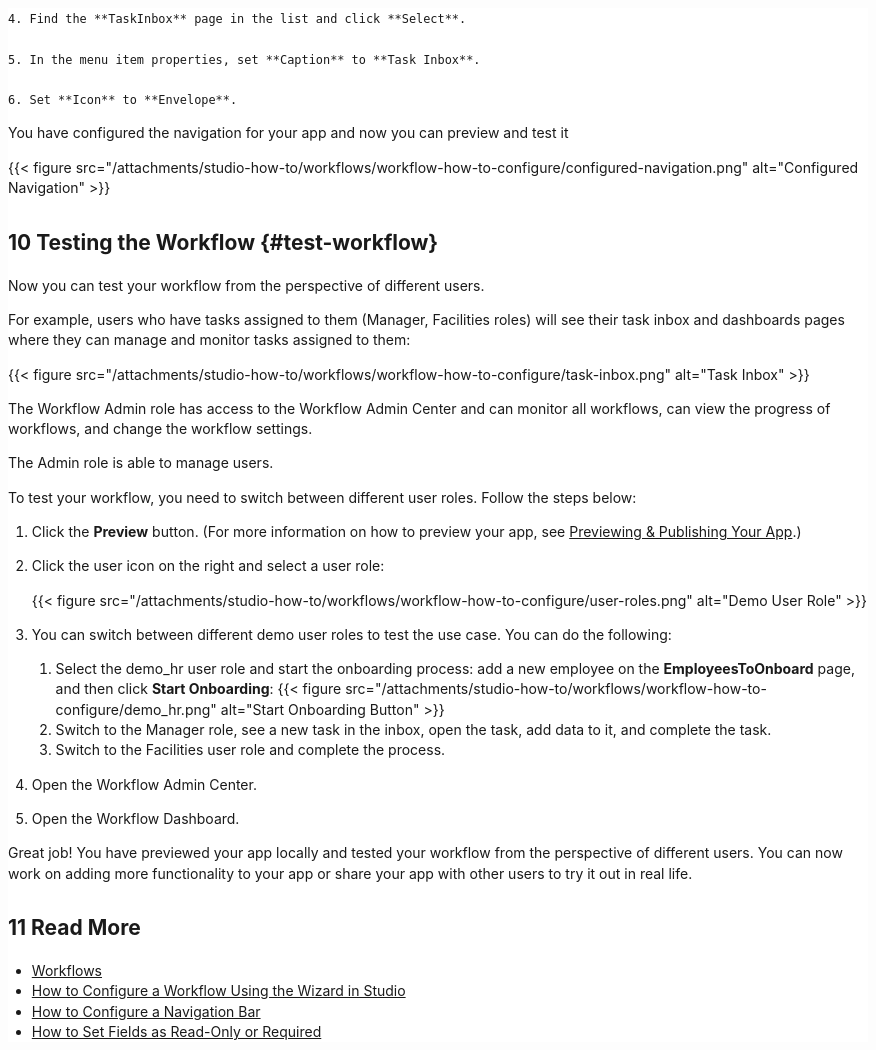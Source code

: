     4. Find the **TaskInbox** page in the list and click **Select**.

    5. In the menu item properties, set **Caption** to **Task Inbox**.

    6. Set **Icon** to **Envelope**.

You have configured the navigation for your app and now you can preview and test it 

{{< figure src="/attachments/studio-how-to/workflows/workflow-how-to-configure/configured-navigation.png" alt="Configured Navigation" >}}

## 10 Testing the Workflow {#test-workflow}

Now you can test your workflow from the perspective of different users. 

For example, users who have tasks assigned to them (Manager, Facilities roles) will see their task inbox and dashboards pages where they can manage and monitor tasks assigned to them:

{{< figure src="/attachments/studio-how-to/workflows/workflow-how-to-configure/task-inbox.png" alt="Task Inbox" >}}

The Workflow Admin role has access to the Workflow Admin Center and can monitor all workflows, can view the progress of workflows, and change the workflow settings.

The Admin role is able to manage users.

To test your workflow, you need to switch between different user roles. Follow the steps below:

1. Click  the **Preview** button. (For more information on how to preview your app, see [Previewing & Publishing Your App](/studio/publishing-app/).)

2. Click the user icon on the right and select a user role:

    {{< figure src="/attachments/studio-how-to/workflows/workflow-how-to-configure/user-roles.png" alt="Demo User Role" >}}

3. You can switch between different demo user roles to test the use case. You can do the following:
    1. Select the demo_hr user role and start the onboarding process: add a new employee on the **EmployeesToOnboard** page, and then click **Start Onboarding**:
        {{< figure src="/attachments/studio-how-to/workflows/workflow-how-to-configure/demo_hr.png" alt="Start Onboarding Button" >}}
    2. Switch to the Manager role, see a new task in the inbox, open the task, add data to it, and complete the task.
    3. Switch to the Facilities user role and complete the process.

4. Open the Workflow Admin Center.

5. Open the Workflow Dashboard.

Great job! You have previewed your app locally and tested your workflow from the perspective of different users. You can now work on adding more functionality to your app or share your app with other users to try it out in real life. 

## 11 Read More

* [Workflows](/studio/workflows/)
* [How to Configure a Workflow Using the Wizard in Studio ](/studio-how-to/workflow-how-to-configure-using-wizard/)
* [How to Configure a Navigation Bar](/studio-how-to/navigation-how-to-configure/) 
* [How to Set Fields as Read-Only or Required](/studio-how-to/pages-how-to-set-validation-and-editability/)